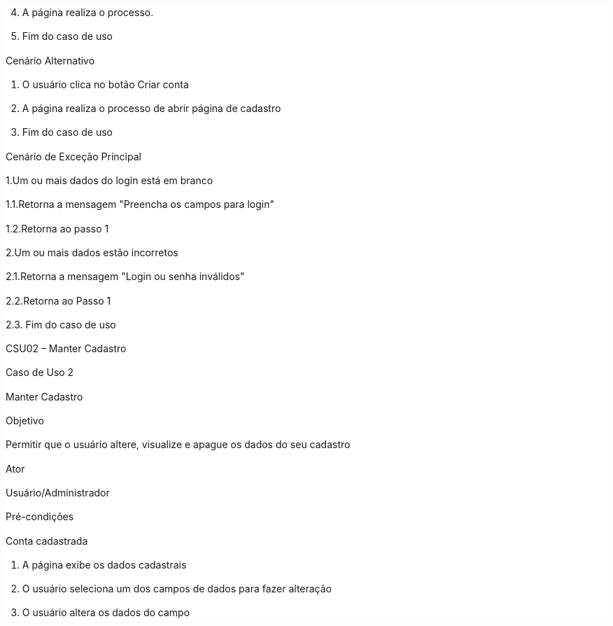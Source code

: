 4. A página realiza o processo. 

5. Fim do caso de uso 

 

Cenário Alternativo 

 

1. O usuário clica no botão Criar conta 

2. A página realiza o processo de abrir página de cadastro 

3. Fim do caso de uso 

 

Cenário de Exceção Principal 

 

1.Um ou mais dados do login está em branco 

1.1.Retorna a mensagem "Preencha os campos para login" 

1.2.Retorna ao passo 1 

2.Um ou mais dados estão incorretos 

2.1.Retorna a mensagem "Login ou senha inválidos" 

2.2.Retorna ao Passo 1 

2.3. Fim do caso de uso 

 

 

 

 

 

 

CSU02 – Manter Cadastro 

Caso de Uso  2 

Manter Cadastro 

Objetivo 

Permitir que o usuário altere, visualize e apague os dados do seu cadastro 

Ator 

Usuário/Administrador 

Pré-condições 

Conta cadastrada 

1. A página exibe os dados cadastrais 

2. O usuário seleciona um dos campos de dados para fazer alteração 

3. O usuário altera os dados do campo 
